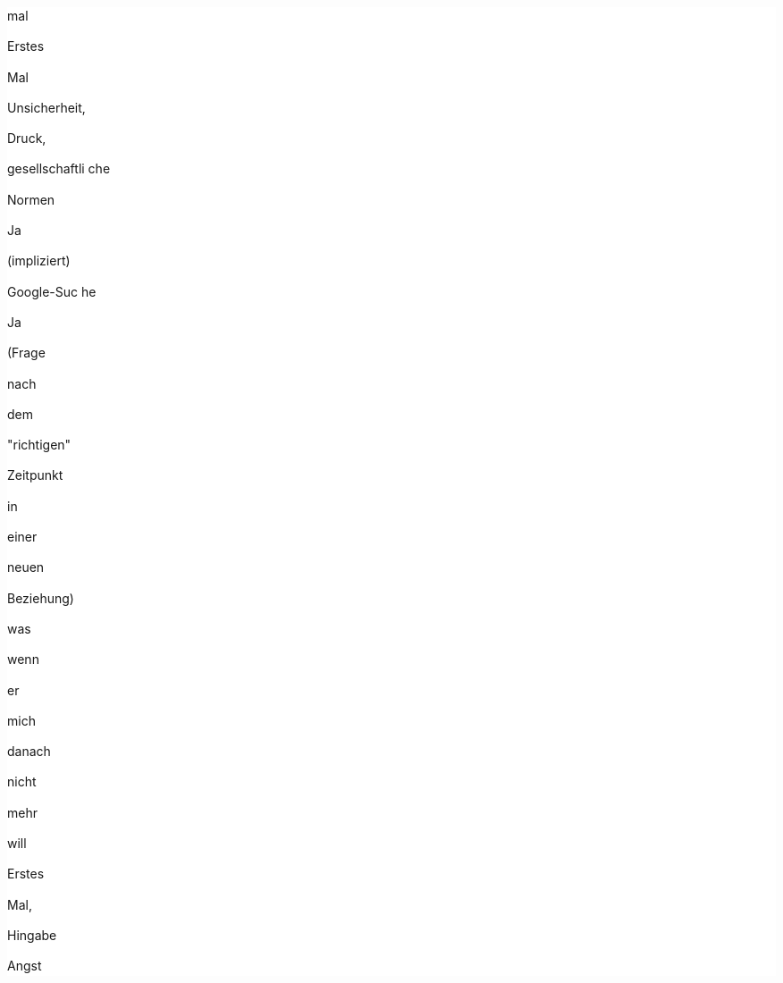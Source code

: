 mal

Erstes

Mal

Unsicherheit,

Druck,

gesellschaftli
che

Normen

Ja

(impliziert)

Google-Suc
he

Ja

(Frage

nach

dem

"richtigen"

Zeitpunkt

in

einer

neuen

Beziehung)

was

wenn

er

mich

danach

nicht

mehr

will

Erstes

Mal,

Hingabe

Angst
